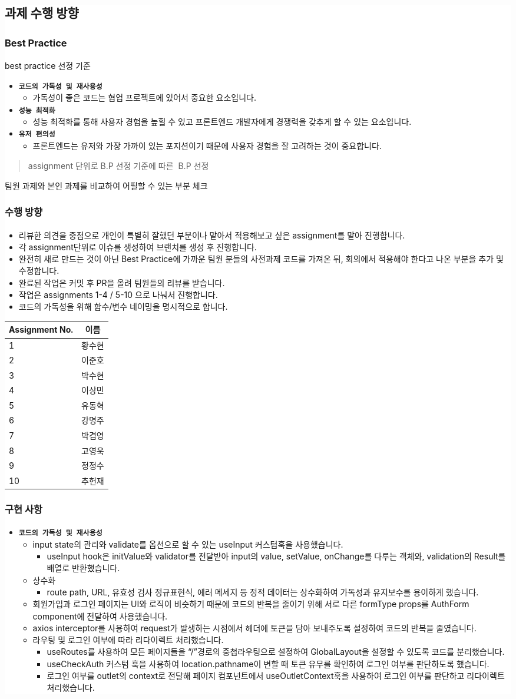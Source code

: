 ## 과제 수행 방향

### Best Practice

best practice 선정 기준

- **`코드의 가독성 및 재사용성`**
    - 가독성이 좋은 코드는 협업 프로젝트에 있어서 중요한 요소입니다.
- **`성능 최적화`**
    - 성능 최적화를 통해 사용자 경험을 높힐 수 있고 프론트엔드 개발자에게 경쟁력을 갖추게 할 수 있는 요소입니다.
- **`유저 편의성`**
    - 프론트엔드는 유저와 가장 가까이 있는 포지션이기 때문에 사용자 경험을 잘 고려하는 것이 중요합니다.

> assignment 단위로 B.P 선정 기준에 따른  B.P 선정

팀원 과제와 본인 과제를 비교하여 어필할 수 있는 부분 체크

### 수행 방향

- 리뷰한 의견을 중점으로 개인이 특별히 잘했던 부분이나 맡아서 적용해보고 싶은 assignment를 맡아 진행합니다.
- 각 assignment단위로 이슈를 생성하여 브랜치를 생성 후 진행합니다.
- 완전히 새로 만드는 것이 아닌 Best Practice에 가까운 팀원 분들의 사전과제 코드를 가져온 뒤, 회의에서 적용해야 한다고 나온 부분을 추가 및 수정합니다.
- 완료된 작업은 커밋 후 PR을 올려 팀원들의 리뷰를 받습니다.
- 작업은 assignments 1-4 / 5-10 으로 나눠서 진행합니다.
- 코드의 가독성을 위해 함수/변수 네이밍을 명시적으로 합니다.

| Assignment No. | 이름 |
| --- | --- |
| 1 | 황수현 |
| 2 | 이준호 |
| 3 | 박수현 |
| 4 | 이상민 |
| 5 | 유동혁 |
| 6 | 강명주 |
| 7 | 박겸영 |
| 8 | 고영욱 |
| 9 | 정정수 |
| 10 | 추헌재 |

### 구현 사항
- **`코드의 가독성 및 재사용성`**
    - input state의 관리와 validate를 옵션으로 할 수 있는 useInput 커스텀훅을 사용했습니다.
        - useInput hook은 initValue와 validator를 전달받아 input의 value, setValue, onChange를 다루는 객체와, validation의 Result를 배열로 반환했습니다.
    - 상수화
        - route path, URL, 유효성 검사 정규표현식, 에러 메세지 등 정적 데이터는 상수화하여 가독성과 유지보수를 용이하게 했습니다.
    - 회원가입과 로그인 페이지는 UI와 로직이 비슷하기 때문에 코드의 반복을 줄이기 위해 서로 다른 formType props를 AuthForm component에 전달하여 사용했습니다.
    - axios interceptor를 사용하여 request가 발생하는 시점에서 헤더에 토큰을 담아 보내주도록 설정하여 코드의 반복을 줄였습니다.
    - 라우팅 및 로그인 여부에 따라 리다이렉트 처리했습니다.
        - useRoutes를 사용하여 모든 페이지들을 “/”경로의 중첩라우팅으로 설정하여 GlobalLayout을 설정할 수 있도록 코드를 분리했습니다.
        - useCheckAuth 커스텀 훅을 사용하여 location.pathname이 변할 때 토큰 유무를 확인하여 로그인 여부를 판단하도록 했습니다.
        - 로그인 여부를 outlet의 context로 전달해 페이지 컴포넌트에서 useOutletContext훅을 사용하여 로그인 여부를 판단하고 리다이렉트 처리했습니다.
